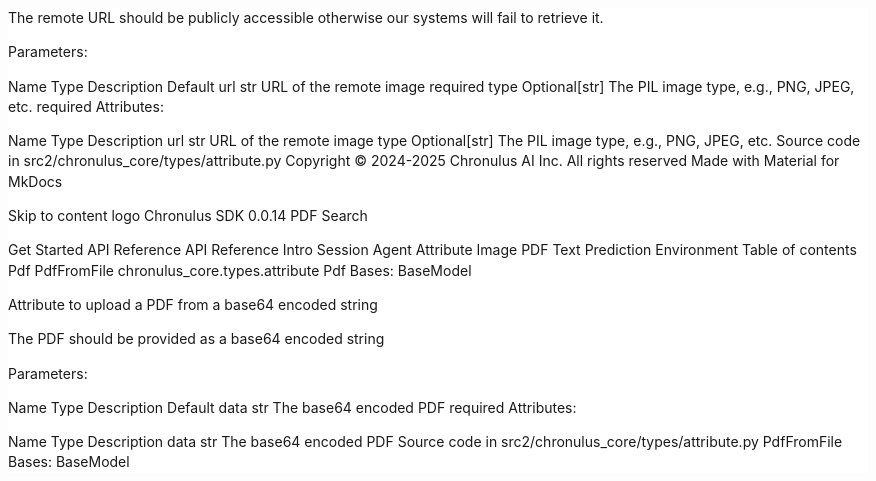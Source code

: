 The remote URL should be publicly accessible otherwise our systems will fail to retrieve it.

Parameters:

Name	Type	Description	Default
url	str	URL of the remote image	required
type	Optional[str]	The PIL image type, e.g., PNG, JPEG, etc.	required
Attributes:

Name	Type	Description
url	str	URL of the remote image
type	Optional[str]	The PIL image type, e.g., PNG, JPEG, etc.
Source code in src2/chronulus_core/types/attribute.py
Copyright © 2024-2025 Chronulus AI Inc. All rights reserved
Made with Material for MkDocs




Skip to content
logo
Chronulus SDK
0.0.14
PDF
Search

Get Started
API Reference
API Reference
Intro
Session
Agent
Attribute
Image
PDF
Text
Prediction
Environment
Table of contents
Pdf
PdfFromFile
chronulus_core.types.attribute
Pdf
Bases: BaseModel

Attribute to upload a PDF from a base64 encoded string

The PDF should be provided as a base64 encoded string

Parameters:

Name	Type	Description	Default
data	str	The base64 encoded PDF	required
Attributes:

Name	Type	Description
data	str	The base64 encoded PDF
Source code in src2/chronulus_core/types/attribute.py
PdfFromFile
Bases: BaseModel
